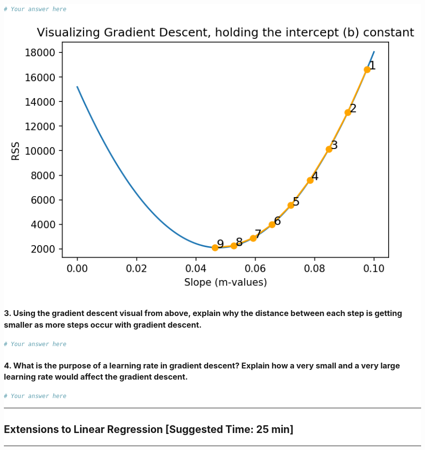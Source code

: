 
```python
# Your answer here
```

![](visuals/gd.png)

### 3. Using the gradient descent visual from above, explain why the distance between each step is getting smaller as more steps occur with gradient descent.


```python
# Your answer here
```

### 4. What is the purpose of a learning rate in gradient descent? Explain how a very small and a very large learning rate would affect the gradient descent.


```python
# Your answer here
```

---
## Extensions to Linear Regression [Suggested Time: 25 min]
---
